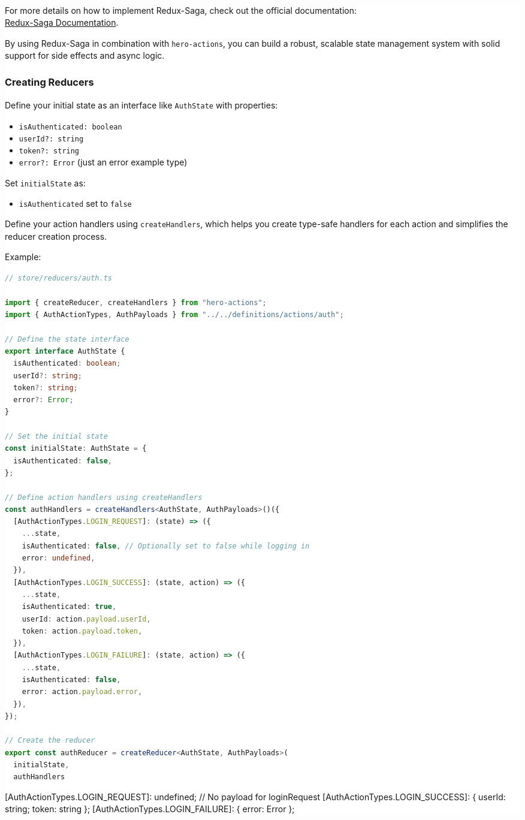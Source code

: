 For more details on how to implement Redux-Saga, check out the official documentation:  
[Redux-Saga Documentation](https://redux-saga.js.org/).

By using Redux-Saga in combination with `hero-actions`, you can build a robust, scalable state management system with solid support for side effects and async logic.

### Creating Reducers

Define your initial state as an interface like `AuthState` with properties:

- `isAuthenticated: boolean`
- `userId?: string`
- `token?: string`
- `error?: Error` (just an error example type)

Set `initialState` as:

- `isAuthenticated` set to `false`

Define your action handlers using `createHandlers`, which helps you create type-safe handlers for each action and simplifies the reducer creation process.

Example:

```typescript
// store/reducers/auth.ts

import { createReducer, createHandlers } from "hero-actions";
import { AuthActionTypes, AuthPayloads } from "../../definitions/actions/auth";

// Define the state interface
export interface AuthState {
  isAuthenticated: boolean;
  userId?: string;
  token?: string;
  error?: Error;
}

// Set the initial state
const initialState: AuthState = {
  isAuthenticated: false,
};

// Define action handlers using createHandlers
const authHandlers = createHandlers<AuthState, AuthPayloads>()({
  [AuthActionTypes.LOGIN_REQUEST]: (state) => ({
    ...state,
    isAuthenticated: false, // Optionally set to false while logging in
    error: undefined,
  }),
  [AuthActionTypes.LOGIN_SUCCESS]: (state, action) => ({
    ...state,
    isAuthenticated: true,
    userId: action.payload.userId,
    token: action.payload.token,
  }),
  [AuthActionTypes.LOGIN_FAILURE]: (state, action) => ({
    ...state,
    isAuthenticated: false,
    error: action.payload.error,
  }),
});

// Create the reducer
export const authReducer = createReducer<AuthState, AuthPayloads>(
  initialState,
  authHandlers
```

  [AuthActionTypes.LOGIN_REQUEST]: undefined; // No payload for loginRequest
  [AuthActionTypes.LOGIN_SUCCESS]: { userId: string; token: string };
  [AuthActionTypes.LOGIN_FAILURE]: { error: Error };